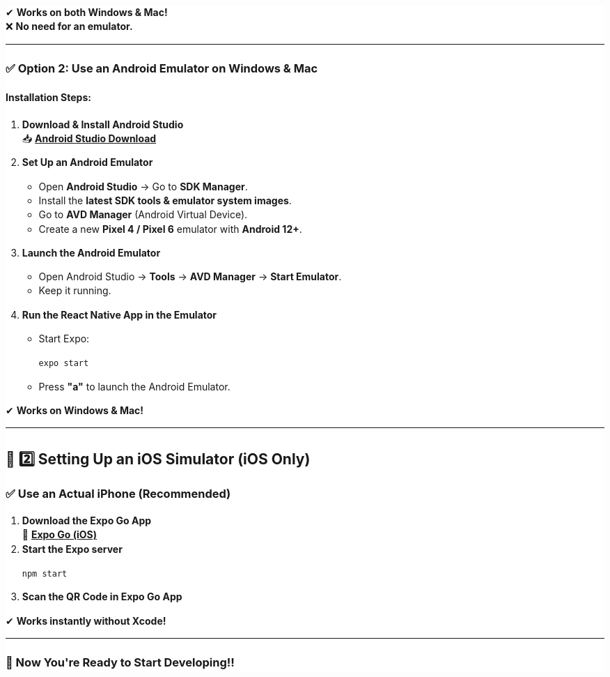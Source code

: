 ✔ **Works on both Windows & Mac!**  
❌ **No need for an emulator.**

---

### **✅ Option 2: Use an Android Emulator on Windows & Mac**

#### **Installation Steps:**

1. **Download & Install Android Studio**  
   📥 [**Android Studio Download**](https://developer.android.com/studio)

2. **Set Up an Android Emulator**

    - Open **Android Studio** → Go to **SDK Manager**.
    - Install the **latest SDK tools & emulator system images**.
    - Go to **AVD Manager** (Android Virtual Device).
    - Create a new **Pixel 4 / Pixel 6** emulator with **Android 12+**.

3. **Launch the Android Emulator**

    - Open Android Studio → **Tools** → **AVD Manager** → **Start Emulator**.
    - Keep it running.

4. **Run the React Native App in the Emulator**
    - Start Expo:
        ```sh
        expo start
        ```
    - Press **"a"** to launch the Android Emulator.

✔ **Works on Windows & Mac!**

---

## **📌 2️⃣ Setting Up an iOS Simulator (iOS Only)**

### **✅ Use an Actual iPhone (Recommended)**

1. **Download the Expo Go App**  
   📲 [**Expo Go (iOS)**](https://apps.apple.com/us/app/expo-go/id982107779)
2. **Start the Expo server**
    ```sh
    npm start
    ```
3. **Scan the QR Code in Expo Go App**

✔ **Works instantly without Xcode!**

---

### **🚀 Now You're Ready to Start Developing!!**
